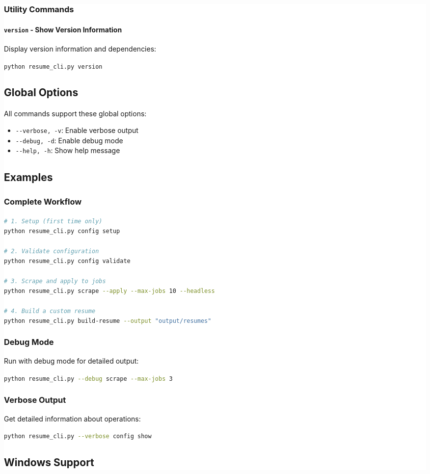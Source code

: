 ### Utility Commands

#### `version` - Show Version Information

Display version information and dependencies:

```bash
python resume_cli.py version
```

## Global Options

All commands support these global options:

- `--verbose, -v`: Enable verbose output
- `--debug, -d`: Enable debug mode
- `--help, -h`: Show help message

## Examples

### Complete Workflow

```bash
# 1. Setup (first time only)
python resume_cli.py config setup

# 2. Validate configuration
python resume_cli.py config validate

# 3. Scrape and apply to jobs
python resume_cli.py scrape --apply --max-jobs 10 --headless

# 4. Build a custom resume
python resume_cli.py build-resume --output "output/resumes"
```

### Debug Mode

Run with debug mode for detailed output:

```bash
python resume_cli.py --debug scrape --max-jobs 3
```

### Verbose Output

Get detailed information about operations:

```bash
python resume_cli.py --verbose config show
```

## Windows Support
